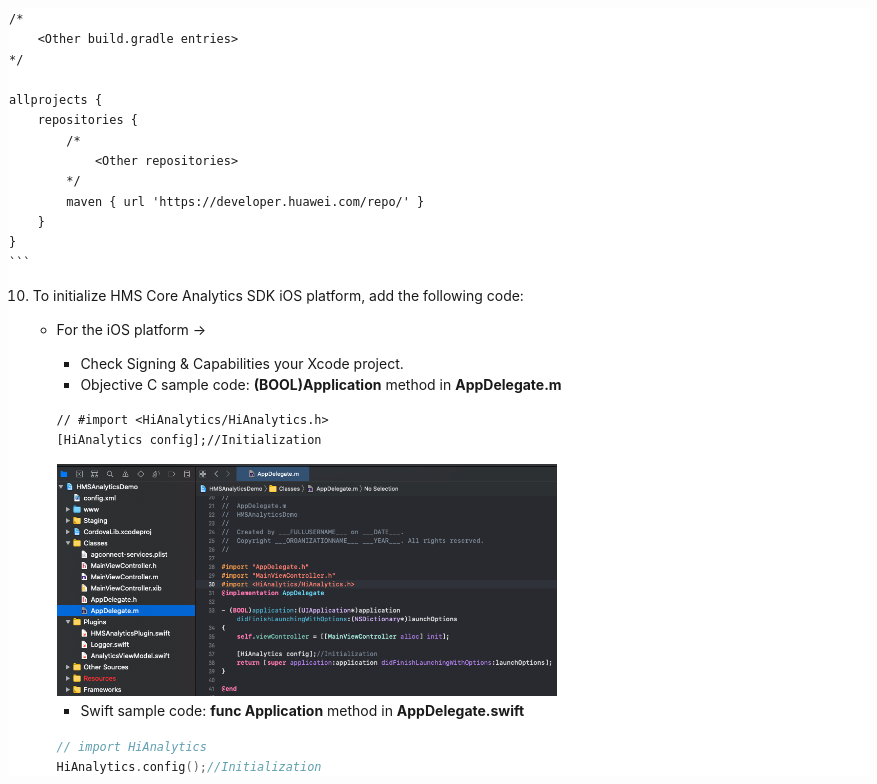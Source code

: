     /*
        <Other build.gradle entries>
    */

    allprojects {
        repositories {
            /*
                <Other repositories>
            */
            maven { url 'https://developer.huawei.com/repo/' }
        }
    }
    ```

10. To initialize HMS Core Analytics SDK iOS platform, add the following code:

    - For the iOS platform ->
        - Check Signing & Capabilities your Xcode project.
        - Objective C sample code: **(BOOL)Application** method in **AppDelegate.m**

        ```objc
        // #import <HiAnalytics/HiAnalytics.h>
        [HiAnalytics config];//Initialization
        ```

        <img src=".docs/images/objective_c_sample_code.png" width="500" >

        - Swift sample code: **func Application** method in **AppDelegate.swift**

        ```swift
        // import HiAnalytics
        HiAnalytics.config();//Initialization
        ```
